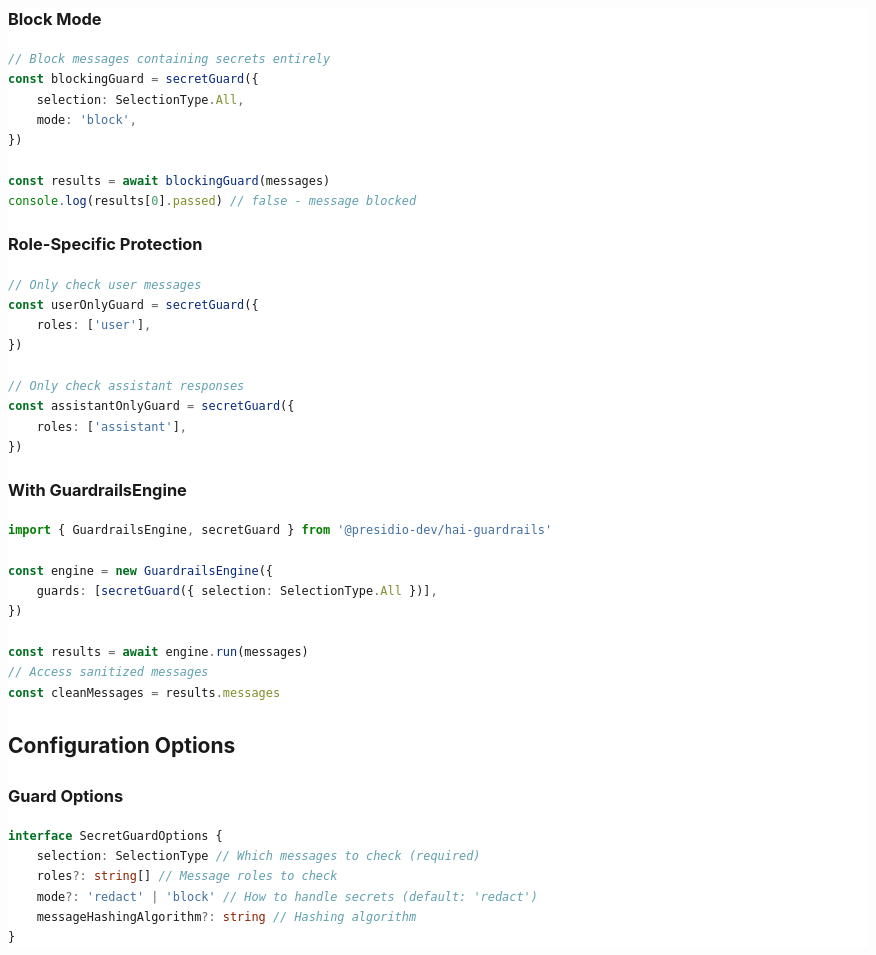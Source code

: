 ### Block Mode

```typescript
// Block messages containing secrets entirely
const blockingGuard = secretGuard({
	selection: SelectionType.All,
	mode: 'block',
})

const results = await blockingGuard(messages)
console.log(results[0].passed) // false - message blocked
```

### Role-Specific Protection

```typescript
// Only check user messages
const userOnlyGuard = secretGuard({
	roles: ['user'],
})

// Only check assistant responses
const assistantOnlyGuard = secretGuard({
	roles: ['assistant'],
})
```

### With GuardrailsEngine

```typescript
import { GuardrailsEngine, secretGuard } from '@presidio-dev/hai-guardrails'

const engine = new GuardrailsEngine({
	guards: [secretGuard({ selection: SelectionType.All })],
})

const results = await engine.run(messages)
// Access sanitized messages
const cleanMessages = results.messages
```

## Configuration Options

### Guard Options

```typescript
interface SecretGuardOptions {
	selection: SelectionType // Which messages to check (required)
	roles?: string[] // Message roles to check
	mode?: 'redact' | 'block' // How to handle secrets (default: 'redact')
	messageHashingAlgorithm?: string // Hashing algorithm
}
```
